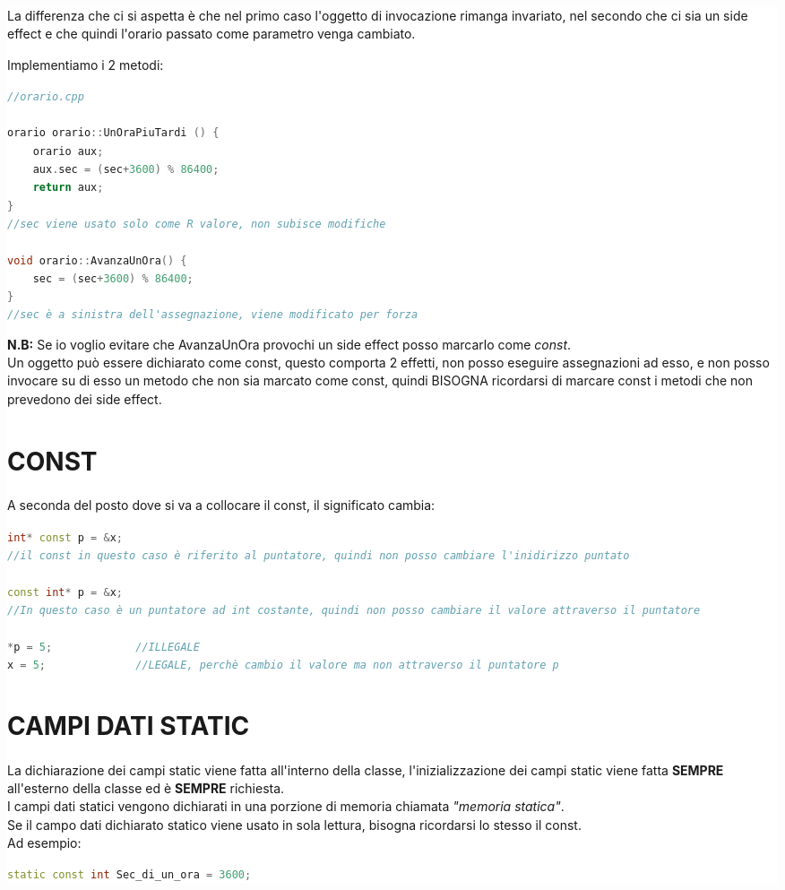 La differenza che ci si aspetta è che nel primo caso l'oggetto di invocazione rimanga invariato, nel secondo che ci sia un side effect e che quindi l'orario passato come parametro venga cambiato.  

Implementiamo i 2 metodi:

``` cpp
//orario.cpp

orario orario::UnOraPiuTardi () {
    orario aux;
    aux.sec = (sec+3600) % 86400;		
    return aux;
}
//sec viene usato solo come R valore, non subisce modifiche

void orario::AvanzaUnOra() {
    sec = (sec+3600) % 86400;			
}
//sec è a sinistra dell'assegnazione, viene modificato per forza
```

**N.B:** Se io voglio evitare che AvanzaUnOra provochi un side effect posso marcarlo come *const*.  
Un oggetto può essere dichiarato come const, questo comporta 2 effetti, non posso eseguire assegnazioni ad esso, e non posso invocare su di esso un metodo che non
sia marcato come const, quindi BISOGNA ricordarsi di marcare const i metodi che non prevedono dei side effect.  

# CONST

A seconda del posto dove si va a collocare il const, il significato cambia:

``` cpp
int* const p = &x;
//il const in questo caso è riferito al puntatore, quindi non posso cambiare l'inidirizzo puntato

const int* p = &x;
//In questo caso è un puntatore ad int costante, quindi non posso cambiare il valore attraverso il puntatore

*p = 5;             //ILLEGALE
x = 5;              //LEGALE, perchè cambio il valore ma non attraverso il puntatore p
```

# CAMPI DATI STATIC

La dichiarazione dei campi static viene fatta all'interno della classe, l'inizializzazione dei campi static viene fatta **SEMPRE** all'esterno della classe ed è **SEMPRE** richiesta.  
I campi dati statici vengono dichiarati in una porzione di memoria chiamata *"memoria statica"*.  
Se il campo dati dichiarato statico viene usato in sola lettura, bisogna ricordarsi lo stesso il const.  
Ad esempio:

``` cpp
static const int Sec_di_un_ora = 3600; 
``` 
